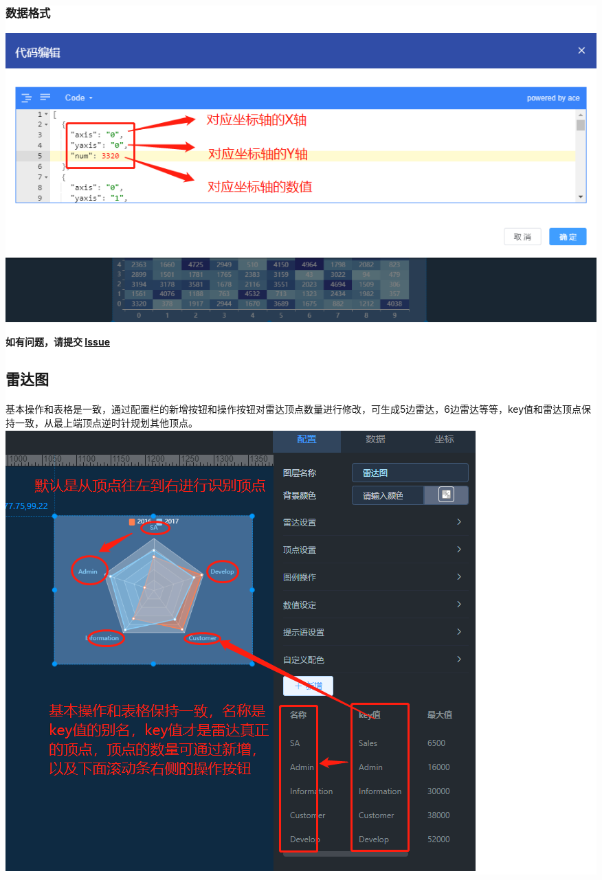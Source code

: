 ### 数据格式

![img23](../picture/charts/img_23.png) <br>

**如有问题，请提交 [Issue](https://gitee.com/anji-plus/report/issues) <br>**

## 雷达图

基本操作和表格是一致，通过配置栏的新增按钮和操作按钮对雷达顶点数量进行修改，可生成5边雷达，6边雷达等等，key值和雷达顶点保持一致，从最上端顶点逆时针规划其他顶点。<br>
![img26](../picture/charts/img_26.png) <br>